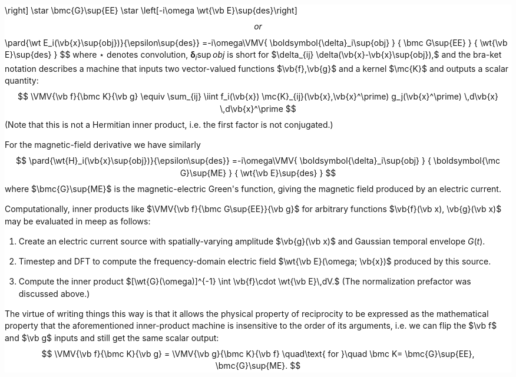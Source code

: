    \right]
   \star \bmc{G}\sup{EE} \star
   \left[-i\omega \wt{\vb E}\sup{des}\right]
$$
or
$$ \pard{\wt E_i(\vb{x}\sup{obj})}{\epsilon\sup{des}}
   =-i\omega\VMV{ \boldsymbol{\delta}_i\sup{obj} }
                { \bmc G\sup{EE}                 }
                { \wt{\vb E}\sup{des}            }
$$
where $\star$ denotes convolution,
$\boldsymbol{\delta}_i\sup{obj}$ is short for
$\delta_{ij} \delta(\vb{x}-\vb{x}\sup{obj}),$
and the bra-ket notation describes a machine that inputs two
vector-valued functions $\vb{f},\vb{g}$ and a kernel $\mc{K}$
and outputs a scalar quantity:
$$ \VMV{\vb f}{\bmc K}{\vb g}
   \equiv \sum_{ij} \iint f_i(\vb{x})
                          \mc{K}_{ij}(\vb{x},\vb{x}^\prime)
                          g_j(\vb{x}^\prime)
                          \,d\vb{x} \,d\vb{x}^\prime
$$
(Note that this is not a Hermitian inner product, i.e. the first
factor is not conjugated.) 

For the magnetic-field derivative we have similarly
$$ \pard{\wt{H}_i(\vb{x}\sup{obj})}{\epsilon\sup{des}}
   =-i\omega\VMV{ \boldsymbol{\delta}_i\sup{obj} }
                { \boldsymbol{\mc G}\sup{ME}   }
                { \wt{\vb E}\sup{des}          }
$$
where $\bmc{G}\sup{ME}$ is the magnetic-electric
Green's function, giving the magnetic field produced 
by an electric current.

Computationally, inner products like
$\VMV{\vb f}{\bmc G\sup{EE}}{\vb g}$ 
for arbitrary functions $\vb{f}(\vb x), \vb{g}(\vb x)$
may be evaluated in <span class=SC>meep</span>
as follows:

1. Create an electric current source with
   spatially-varying amplitude $\vb{g}(\vb x)$
   and Gaussian temporal envelope $G(t)$.

2. Timestep and DFT to compute the frequency-domain electric field
   $\wt{\vb E}(\omega; \vb{x})$ produced by this source.

3. Compute the inner product
   $[\wt{G}(\omega)]^{-1}
    \int \vb{f}\cdot \wt{\vb E}\,dV.$
   (The normalization prefactor was discussed above.)

The virtue of writing things this way is that it allows the physical
property of reciprocity to be expressed as the mathematical property
that the aforementioned inner-product machine is insensitive to the
order of its arguments, i.e. we can flip the $\vb f$ and $\vb g$ 
inputs and still get the same scalar output:
$$ \VMV{\vb f}{\bmc K}{\vb g} = \VMV{\vb g}{\bmc K}{\vb f}
   \quad\text{ for }\quad \bmc K= \bmc{G}\sup{EE}, \bmc{G}\sup{ME}.
$$
